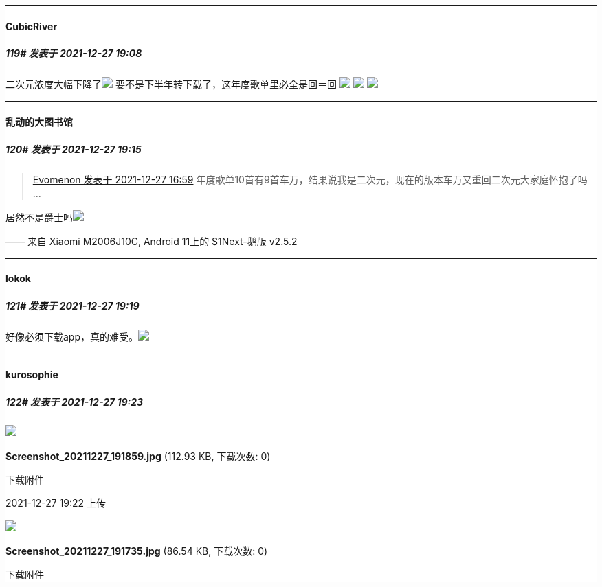 

*****

####  CubicRiver  
##### 119#       发表于 2021-12-27 19:08

二次元浓度大幅下降了<img src="https://static.saraba1st.com/image/smiley/face2017/045.png" referrerpolicy="no-referrer">
要不是下半年转下载了，这年度歌单里必全是回＝回
<img src="https://p.sda1.dev/3/053b9d67f7a71b6c40577f94103a85c3/IMG_CMP_70261101.jpeg" referrerpolicy="no-referrer">
<img src="https://p.sda1.dev/3/699bdf535b5b10a2b7b32daa48863ded/IMG_CMP_6560936.jpeg" referrerpolicy="no-referrer">
<img src="https://p.sda1.dev/3/8c99471d2913ae9c84d7981b44c02a53/IMG_CMP_3413699.jpeg" referrerpolicy="no-referrer">

*****

####  乱动的大图书馆  
##### 120#       发表于 2021-12-27 19:15

<blockquote><a href="httphttps://bbs.saraba1st.com/2b/forum.php?mod=redirect&amp;goto=findpost&amp;pid=54064616&amp;ptid=2044276" target="_blank">Evomenon 发表于 2021-12-27 16:59</a>
年度歌单10首有9首车万，结果说我是二次元，现在的版本车万又重回二次元大家庭怀抱了吗 ...</blockquote>
居然不是爵士吗<img src="https://static.saraba1st.com/image/smiley/face2017/065.png" referrerpolicy="no-referrer">

—— 来自 Xiaomi M2006J10C, Android 11上的 [S1Next-鹅版](https://github.com/ykrank/S1-Next/releases) v2.5.2



*****

####  lokok  
##### 121#       发表于 2021-12-27 19:19

好像必须下载app，真的难受。<img src="https://static.saraba1st.com/image/smiley/face2017/001.png" referrerpolicy="no-referrer">

*****

####  kurosophie  
##### 122#       发表于 2021-12-27 19:23

<img src="https://img.saraba1st.com/forum/202112/27/192251garqbphwrwp1nqhq.jpg" referrerpolicy="no-referrer">

<strong>Screenshot_20211227_191859.jpg</strong> (112.93 KB, 下载次数: 0)

下载附件

2021-12-27 19:22 上传

<img src="https://img.saraba1st.com/forum/202112/27/192251zwoa4abuk6y865ba.jpg" referrerpolicy="no-referrer">

<strong>Screenshot_20211227_191735.jpg</strong> (86.54 KB, 下载次数: 0)

下载附件
